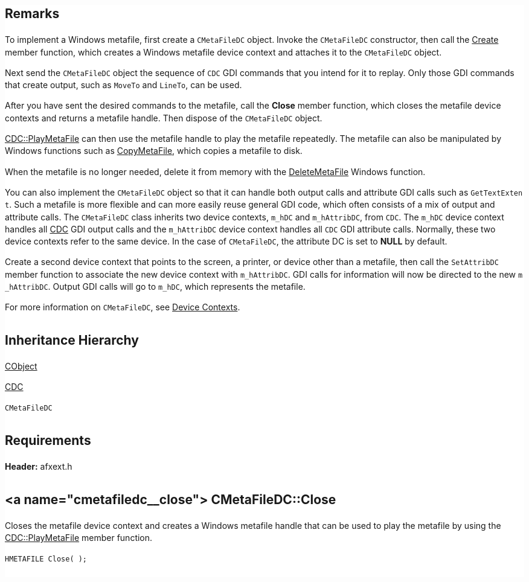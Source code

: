 ## Remarks  
 To implement a Windows metafile, first create a `CMetaFileDC` object. Invoke the `CMetaFileDC` constructor, then call the [Create](#cmetafiledc__create) member function, which creates a Windows metafile device context and attaches it to the `CMetaFileDC` object.  
  
 Next send the `CMetaFileDC` object the sequence of `CDC` GDI commands that you intend for it to replay. Only those GDI commands that create output, such as `MoveTo` and `LineTo`, can be used.  
  
 After you have sent the desired commands to the metafile, call the **Close** member function, which closes the metafile device contexts and returns a metafile handle. Then dispose of the `CMetaFileDC` object.  
  
 [CDC::PlayMetaFile](../vs140/cdc-class.md#cdc__playmetafile) can then use the metafile handle to play the metafile repeatedly. The metafile can also be manipulated by Windows functions such as                 [CopyMetaFile](http://msdn.microsoft.com/library/windows/desktop/dd183480), which copies a metafile to disk.  
  
 When the metafile is no longer needed, delete it from memory with the                 [DeleteMetaFile](http://msdn.microsoft.com/library/windows/desktop/dd183537) Windows function.  
  
 You can also implement the `CMetaFileDC` object so that it can handle both output calls and attribute GDI calls such as `GetTextExtent`. Such a metafile is more flexible and can more easily reuse general GDI code, which often consists of a mix of output and attribute calls. The `CMetaFileDC` class inherits two device contexts, `m_hDC` and `m_hAttribDC`, from `CDC`. The `m_hDC` device context handles all [CDC](../vs140/cdc-class.md) GDI output calls and the `m_hAttribDC` device context handles all `CDC` GDI attribute calls. Normally, these two device contexts refer to the same device. In the case of `CMetaFileDC`, the attribute DC is set to **NULL** by default.  
  
 Create a second device context that points to the screen, a printer, or device other than a metafile, then call the `SetAttribDC` member function to associate the new device context with `m_hAttribDC`. GDI calls for information will now be directed to the new `m_hAttribDC`. Output GDI calls will go to `m_hDC`, which represents the metafile.  
  
 For more information on `CMetaFileDC`, see [Device Contexts](../vs140/device-contexts.md).  
  
## Inheritance Hierarchy  
 [CObject](../vs140/cobject-class.md)  
  
 [CDC](../vs140/cdc-class.md)  
  
 `CMetaFileDC`  
  
## Requirements  
 **Header:** afxext.h  
  
##  \<a name="cmetafiledc__close"></a>  CMetaFileDC::Close  
 Closes the metafile device context and creates a Windows metafile handle that can be used to play the metafile by using the [CDC::PlayMetaFile](../vs140/cdc-class.md#cdc__playmetafile) member function.  
  
```  
HMETAFILE Close( );  
  
```  
  